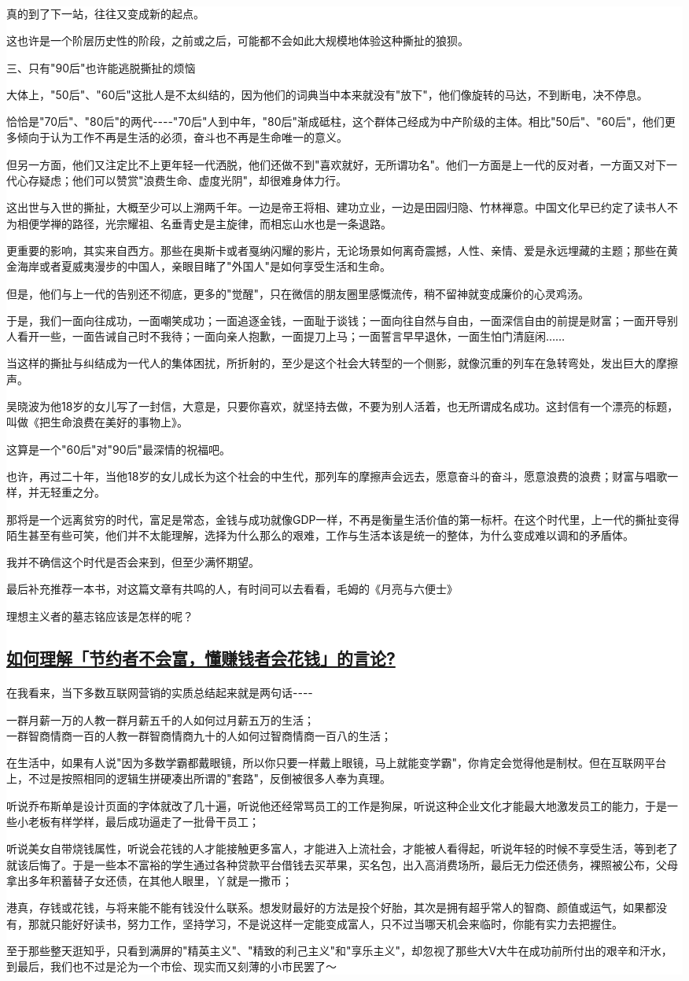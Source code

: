 真的到了下一站，往往又变成新的起点。  
  
这也许是一个阶层历史性的阶段，之前或之后，可能都不会如此大规模地体验这种撕扯的狼狈。  
  
三、只有"90后"也许能逃脱撕扯的烦恼  
  
大体上，"50后"、"60后"这批人是不太纠结的，因为他们的词典当中本来就没有"放下"，他们像旋转的马达，不到断电，决不停息。  
  
恰恰是"70后"、"80后"的两代----"70后"人到中年，"80后"渐成砥柱，这个群体己经成为中产阶级的主体。相比"50后"、"60后"，他们更多倾向于认为工作不再是生活的必须，奋斗也不再是生命唯一的意义。  
  
但另一方面，他们又注定比不上更年轻一代洒脱，他们还做不到"喜欢就好，无所谓功名"。他们一方面是上一代的反对者，一方面又对下一代心存疑虑；他们可以赞赏"浪费生命、虚度光阴"，却很难身体力行。  
  
这出世与入世的撕扯，大概至少可以上溯两千年。一边是帝王将相、建功立业，一边是田园归隐、竹林禅意。中国文化早已约定了读书人不为相便学禅的路径，光宗耀祖、名垂青史是主旋律，而相忘山水也是一条退路。  
  
更重要的影响，其实来自西方。那些在奥斯卡或者戛纳闪耀的影片，无论场景如何离奇震撼，人性、亲情、爱是永远埋藏的主题；那些在黄金海岸或者夏威夷漫步的中国人，亲眼目睹了"外国人"是如何享受生活和生命。  
  
但是，他们与上一代的告别还不彻底，更多的"觉醒"，只在微信的朋友圈里感慨流传，稍不留神就变成廉价的心灵鸡汤。  
  
于是，我们一面向往成功，一面嘲笑成功；一面追逐金钱，一面耻于谈钱；一面向往自然与自由，一面深信自由的前提是财富；一面开导别人看开一些，一面告诫自己时不我待；一面向亲人抱歉，一面提刀上马；一面誓言早早退休，一面生怕门清庭闲……  
  
当这样的撕扯与纠结成为一代人的集体困扰，所折射的，至少是这个社会大转型的一个侧影，就像沉重的列车在急转弯处，发出巨大的摩擦声。  
  
吴晓波为他18岁的女儿写了一封信，大意是，只要你喜欢，就坚持去做，不要为别人活着，也无所谓成名成功。这封信有一个漂亮的标题，叫做《把生命浪费在美好的事物上》。  
  
这算是一个"60后"对"90后"最深情的祝福吧。  
  
也许，再过二十年，当他18岁的女儿成长为这个社会的中生代，那列车的摩擦声会远去，愿意奋斗的奋斗，愿意浪费的浪费；财富与唱歌一样，并无轻重之分。  
  
那将是一个远离贫穷的时代，富足是常态，金钱与成功就像GDP一样，不再是衡量生活价值的第一标杆。在这个时代里，上一代的撕扯变得陌生甚至有些可笑，他们并不太能理解，选择为什么那么的艰难，工作与生活本该是统一的整体，为什么变成难以调和的矛盾体。  
  
我并不确信这个时代是否会来到，但至少满怀期望。  
  
最后补充推荐一本书，对这篇文章有共鸣的人，有时间可以去看看，毛姆的《月亮与六便士》  
  
  
  
  
理想主义者的墓志铭应该是怎样的呢？


## [如何理解「节约者不会富，懂赚钱者会花钱」的言论?](https://www.zhihu.com/question/38607179/answer/131849534)
在我看来，当下多数互联网营销的实质总结起来就是两句话----  
  
一群月薪一万的人教一群月薪五千的人如何过月薪五万的生活；  
一群智商情商一百的人教一群智商情商九十的人如何过智商情商一百八的生活；  
  
在生活中，如果有人说"因为多数学霸都戴眼镜，所以你只要一样戴上眼镜，马上就能变学霸"，你肯定会觉得他是制杖。但在互联网平台上，不过是按照相同的逻辑生拼硬凑出所谓的"套路"，反倒被很多人奉为真理。  
  
听说乔布斯单是设计页面的字体就改了几十遍，听说他还经常骂员工的工作是狗屎，听说这种企业文化才能最大地激发员工的能力，于是一些小老板有样学样，最后成功逼走了一批骨干员工；  
  
听说美女自带烧钱属性，听说会花钱的人才能接触更多富人，才能进入上流社会，才能被人看得起，听说年轻的时候不享受生活，等到老了就该后悔了。于是一些本不富裕的学生通过各种贷款平台借钱去买苹果，买名包，出入高消费场所，最后无力偿还债务，裸照被公布，父母拿出多年积蓄替子女还债，在其他人眼里，丫就是一撒币；  
  
港真，存钱或花钱，与将来能不能有钱没什么联系。想发财最好的方法是投个好胎，其次是拥有超乎常人的智商、颜值或运气，如果都没有，那就只能好好读书，努力工作，坚持学习，不是说这样一定能变成富人，只不过当哪天机会来临时，你能有实力去把握住。  
  
至于那些整天逛知乎，只看到满屏的"精英主义"、"精致的利己主义"和"享乐主义"，却忽视了那些大V大牛在成功前所付出的艰辛和汗水，到最后，我们也不过是沦为一个市侩、现实而又刻薄的小市民罢了～

